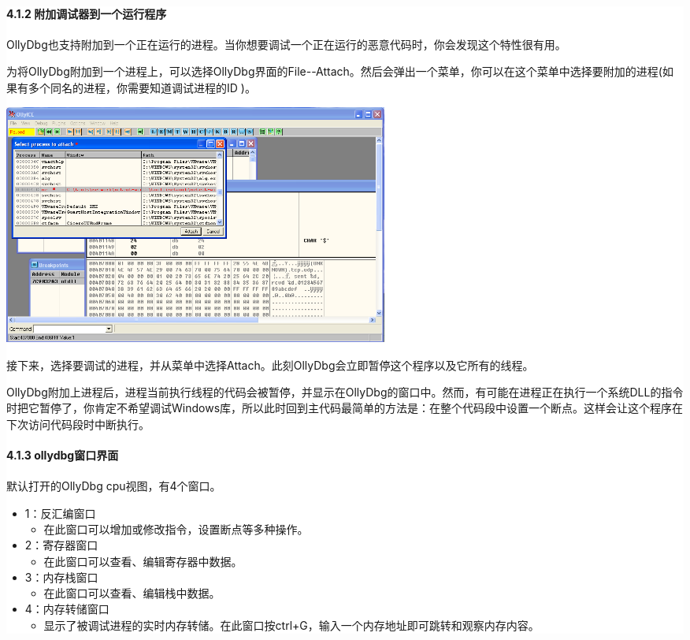 ####  4.1.2 附加调试器到一个运行程序
    
OllyDbg也支持附加到一个正在运行的进程。当你想要调试一个正在运行的恶意代码时，你会发现这个特性很有用。


为将OllyDbg附加到一个进程上，可以选择OllyDbg界面的File--Attach。然后会弹出一个菜单，你可以在这个菜单中选择要附加的进程(如果有多个同名的进程，你需要知道调试进程的ID )。

<img src="images/08/ollydbgattach.png" width="480" alt="" />

接下来，选择要调试的进程，并从菜单中选择Attach。此刻OllyDbg会立即暂停这个程序以及它所有的线程。

OllyDbg附加上进程后，进程当前执行线程的代码会被暂停，并显示在OllyDbg的窗口中。然而，有可能在进程正在执行一个系统DLL的指令时把它暂停了，你肯定不希望调试Windows库，所以此时回到主代码最简单的方法是：在整个代码段中设置一个断点。这样会让这个程序在下次访问代码段时中断执行。

####  4.1.3 ollydbg窗口界面

默认打开的OllyDbg cpu视图，有4个窗口。
- 1：反汇编窗口
  - 在此窗口可以增加或修改指令，设置断点等多种操作。
- 2：寄存器窗口
  - 在此窗口可以查看、编辑寄存器中数据。
- 3：内存栈窗口
  - 在此窗口可以查看、编辑栈中数据。
- 4：内存转储窗口
  - 显示了被调试进程的实时内存转储。在此窗口按ctrl+G，输入一个内存地址即可跳转和观察内存内容。
